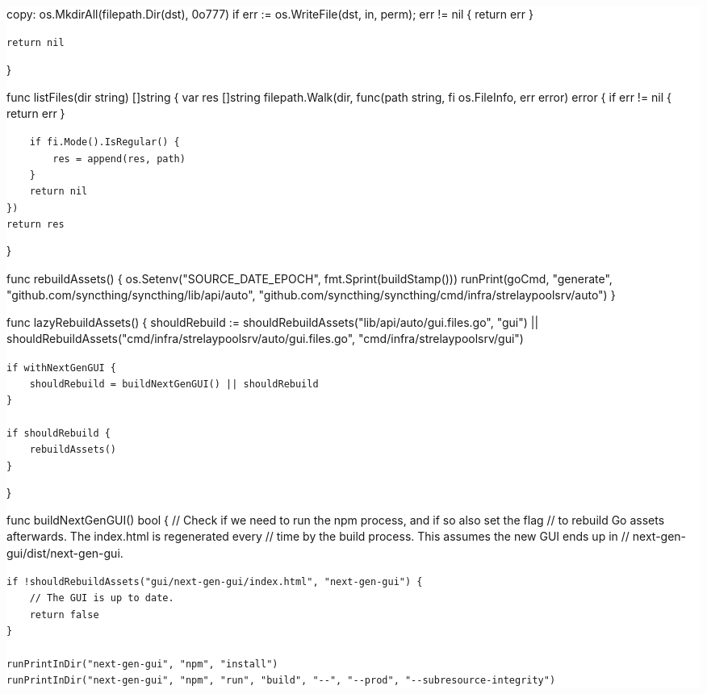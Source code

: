 copy:
	os.MkdirAll(filepath.Dir(dst), 0o777)
	if err := os.WriteFile(dst, in, perm); err != nil {
		return err
	}

	return nil
}

func listFiles(dir string) []string {
	var res []string
	filepath.Walk(dir, func(path string, fi os.FileInfo, err error) error {
		if err != nil {
			return err
		}

		if fi.Mode().IsRegular() {
			res = append(res, path)
		}
		return nil
	})
	return res
}

func rebuildAssets() {
	os.Setenv("SOURCE_DATE_EPOCH", fmt.Sprint(buildStamp()))
	runPrint(goCmd, "generate", "github.com/syncthing/syncthing/lib/api/auto", "github.com/syncthing/syncthing/cmd/infra/strelaypoolsrv/auto")
}

func lazyRebuildAssets() {
	shouldRebuild := shouldRebuildAssets("lib/api/auto/gui.files.go", "gui") ||
		shouldRebuildAssets("cmd/infra/strelaypoolsrv/auto/gui.files.go", "cmd/infra/strelaypoolsrv/gui")

	if withNextGenGUI {
		shouldRebuild = buildNextGenGUI() || shouldRebuild
	}

	if shouldRebuild {
		rebuildAssets()
	}
}

func buildNextGenGUI() bool {
	// Check if we need to run the npm process, and if so also set the flag
	// to rebuild Go assets afterwards. The index.html is regenerated every
	// time by the build process. This assumes the new GUI ends up in
	// next-gen-gui/dist/next-gen-gui.

	if !shouldRebuildAssets("gui/next-gen-gui/index.html", "next-gen-gui") {
		// The GUI is up to date.
		return false
	}

	runPrintInDir("next-gen-gui", "npm", "install")
	runPrintInDir("next-gen-gui", "npm", "run", "build", "--", "--prod", "--subresource-integrity")
